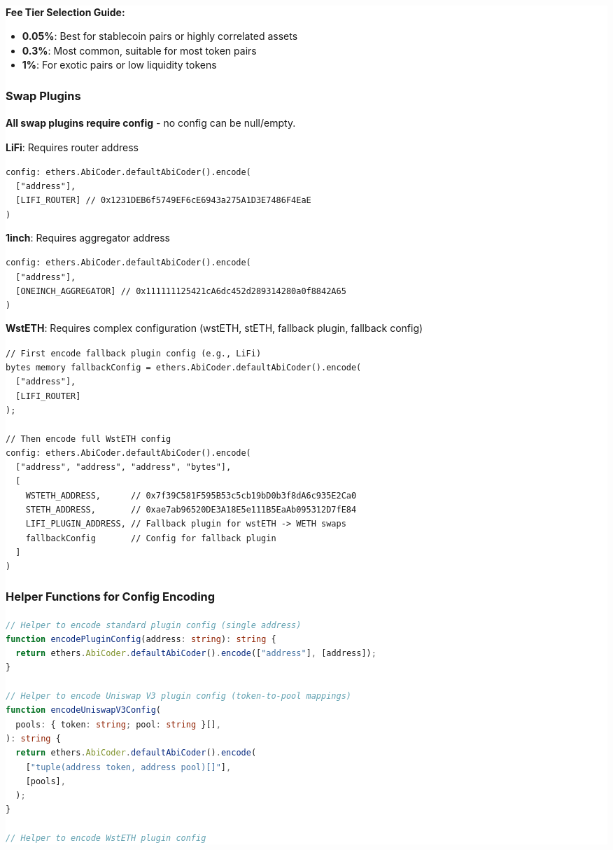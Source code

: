 **Fee Tier Selection Guide:**

- **0.05%**: Best for stablecoin pairs or highly correlated assets
- **0.3%**: Most common, suitable for most token pairs
- **1%**: For exotic pairs or low liquidity tokens

### Swap Plugins

**All swap plugins require config** - no config can be null/empty.

**LiFi**: Requires router address

```solidity
config: ethers.AbiCoder.defaultAbiCoder().encode(
  ["address"],
  [LIFI_ROUTER] // 0x1231DEB6f5749EF6cE6943a275A1D3E7486F4EaE
)
```

**1inch**: Requires aggregator address

```solidity
config: ethers.AbiCoder.defaultAbiCoder().encode(
  ["address"],
  [ONEINCH_AGGREGATOR] // 0x111111125421cA6dc452d289314280a0f8842A65
)
```

**WstETH**: Requires complex configuration (wstETH, stETH, fallback plugin, fallback config)

```solidity
// First encode fallback plugin config (e.g., LiFi)
bytes memory fallbackConfig = ethers.AbiCoder.defaultAbiCoder().encode(
  ["address"],
  [LIFI_ROUTER]
);

// Then encode full WstETH config
config: ethers.AbiCoder.defaultAbiCoder().encode(
  ["address", "address", "address", "bytes"],
  [
    WSTETH_ADDRESS,      // 0x7f39C581F595B53c5cb19bD0b3f8dA6c935E2Ca0
    STETH_ADDRESS,       // 0xae7ab96520DE3A18E5e111B5EaAb095312D7fE84
    LIFI_PLUGIN_ADDRESS, // Fallback plugin for wstETH -> WETH swaps
    fallbackConfig       // Config for fallback plugin
  ]
)
```

### Helper Functions for Config Encoding

```typescript
// Helper to encode standard plugin config (single address)
function encodePluginConfig(address: string): string {
  return ethers.AbiCoder.defaultAbiCoder().encode(["address"], [address]);
}

// Helper to encode Uniswap V3 plugin config (token-to-pool mappings)
function encodeUniswapV3Config(
  pools: { token: string; pool: string }[],
): string {
  return ethers.AbiCoder.defaultAbiCoder().encode(
    ["tuple(address token, address pool)[]"],
    [pools],
  );
}

// Helper to encode WstETH plugin config
```